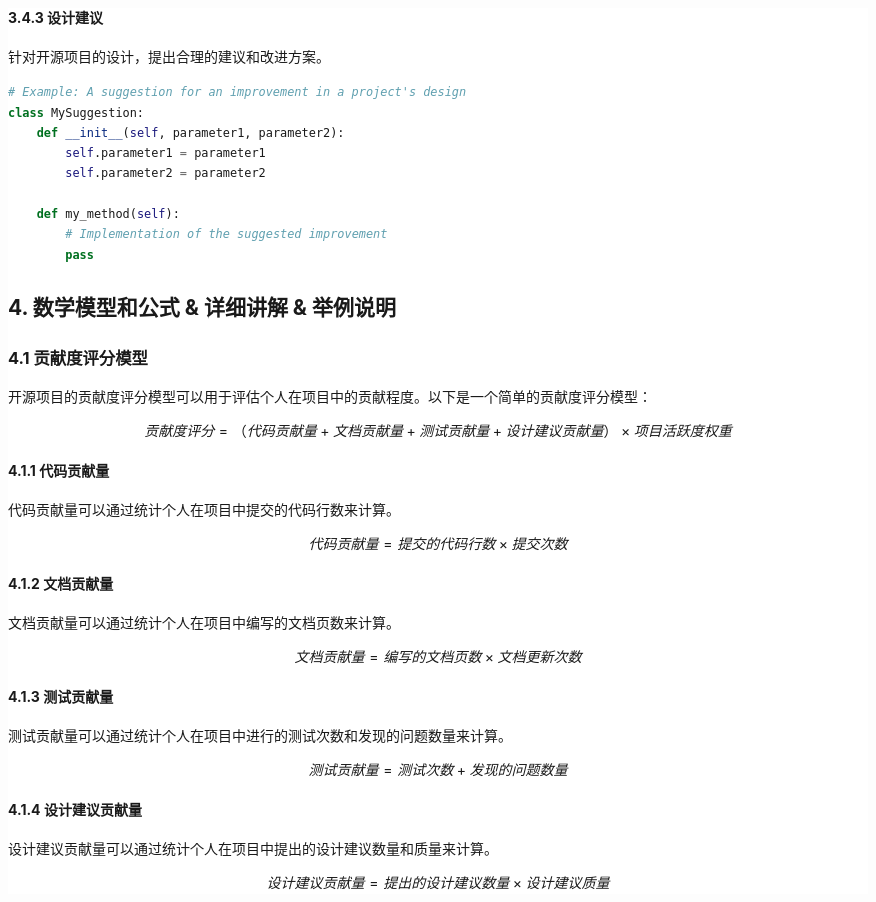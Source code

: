 #### 3.4.3 设计建议

针对开源项目的设计，提出合理的建议和改进方案。

```python
# Example: A suggestion for an improvement in a project's design
class MySuggestion:
    def __init__(self, parameter1, parameter2):
        self.parameter1 = parameter1
        self.parameter2 = parameter2
    
    def my_method(self):
        # Implementation of the suggested improvement
        pass
```

## 4. 数学模型和公式 & 详细讲解 & 举例说明

### 4.1 贡献度评分模型

开源项目的贡献度评分模型可以用于评估个人在项目中的贡献程度。以下是一个简单的贡献度评分模型：

$$
贡献度评分 = （代码贡献量 + 文档贡献量 + 测试贡献量 + 设计建议贡献量）\times 项目活跃度权重
$$

#### 4.1.1 代码贡献量

代码贡献量可以通过统计个人在项目中提交的代码行数来计算。

$$
代码贡献量 = 提交的代码行数 \times 提交次数
$$

#### 4.1.2 文档贡献量

文档贡献量可以通过统计个人在项目中编写的文档页数来计算。

$$
文档贡献量 = 编写的文档页数 \times 文档更新次数
$$

#### 4.1.3 测试贡献量

测试贡献量可以通过统计个人在项目中进行的测试次数和发现的问题数量来计算。

$$
测试贡献量 = 测试次数 + 发现的问题数量
$$

#### 4.1.4 设计建议贡献量

设计建议贡献量可以通过统计个人在项目中提出的设计建议数量和质量来计算。

$$
设计建议贡献量 = 提出的设计建议数量 \times 设计建议质量
$$
